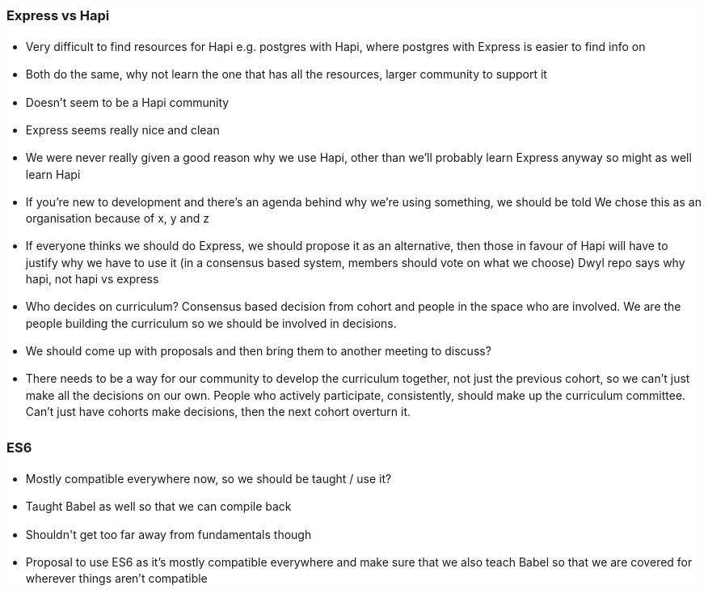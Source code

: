
### Express vs Hapi

* Very difficult to find resources for Hapi e.g. postgres with Hapi, where postgres with Express is easier to find info on
* Both do the same, why not learn the one that has all the resources, larger community to support it
* Doesn’t seem to be a Hapi community
* Express seems really nice and clean
* We were never really given a good reason why we use Hapi, other than we’ll probably learn Express anyway so might as well learn Hapi
* If you’re new to development and there’s an agenda behind why we’re using something, we should be told
We chose this as an organisation because of x, y and z

* If everyone thinks we should do Express, we should propose it as an alternative, then those in favour of Hapi will have to justify why we have to use it (in a consensus based system, members should vote on what we choose)
Dwyl repo says why hapi, not hapi vs express

* Who decides on curriculum? Consensus based decision from cohort and people in the space who are involved. We are the people building the curriculum so we should be involved in decisions.

* We should come up with proposals and then bring them to another meeting to discuss?
* There needs to be a way for our community to develop the curriculum together, not just the previous cohort, so we can’t just make all the decisions on our own. People who actively participate, consistently, should make up the curriculum committee. Can’t just have cohorts make decisions, then the next cohort overturn it.

### ES6
* Mostly compatible everywhere now, so we should be taught / use it?
* Taught Babel as well so that we can compile back
* Shouldn't get too far away from fundamentals though

* Proposal to use ES6 as it’s mostly compatible everywhere and make sure that we also teach Babel so that we are covered for wherever things aren’t compatible
